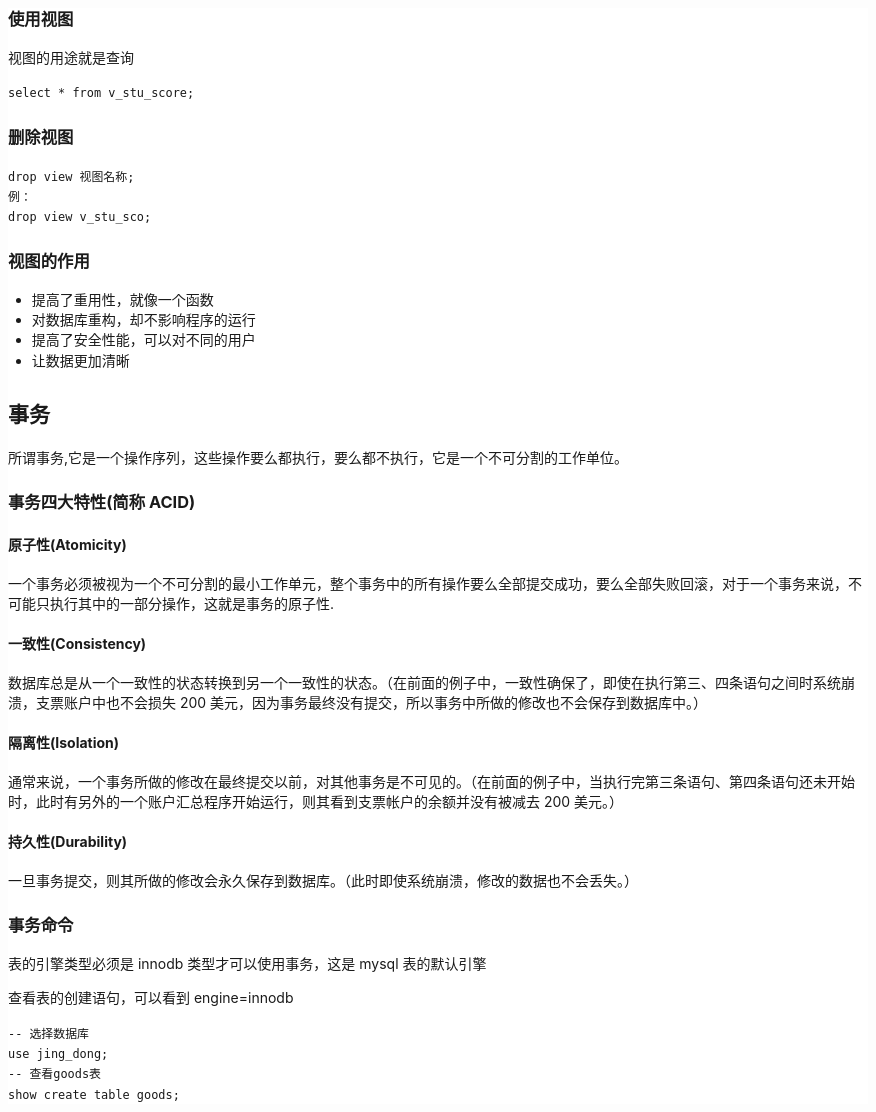 ### 使用视图

视图的用途就是查询

```
select * from v_stu_score;
```

### 删除视图

```
drop view 视图名称;
例：
drop view v_stu_sco;
```

### 视图的作用

- 提高了重用性，就像一个函数
- 对数据库重构，却不影响程序的运行
- 提高了安全性能，可以对不同的用户
- 让数据更加清晰

## 事务

所谓事务,它是一个操作序列，这些操作要么都执行，要么都不执行，它是一个不可分割的工作单位。

### 事务四大特性(简称 ACID)

#### 原子性(Atomicity)

一个事务必须被视为一个不可分割的最小工作单元，整个事务中的所有操作要么全部提交成功，要么全部失败回滚，对于一个事务来说，不可能只执行其中的一部分操作，这就是事务的原子性.

#### 一致性(Consistency)

数据库总是从一个一致性的状态转换到另一个一致性的状态。（在前面的例子中，一致性确保了，即使在执行第三、四条语句之间时系统崩溃，支票账户中也不会损失 200 美元，因为事务最终没有提交，所以事务中所做的修改也不会保存到数据库中。）

#### 隔离性(Isolation)

通常来说，一个事务所做的修改在最终提交以前，对其他事务是不可见的。（在前面的例子中，当执行完第三条语句、第四条语句还未开始时，此时有另外的一个账户汇总程序开始运行，则其看到支票帐户的余额并没有被减去 200 美元。）

#### 持久性(Durability)

一旦事务提交，则其所做的修改会永久保存到数据库。（此时即使系统崩溃，修改的数据也不会丢失。）

### 事务命令

表的引擎类型必须是 innodb 类型才可以使用事务，这是 mysql 表的默认引擎

查看表的创建语句，可以看到 engine=innodb

```
-- 选择数据库
use jing_dong;
-- 查看goods表
show create table goods;
```
